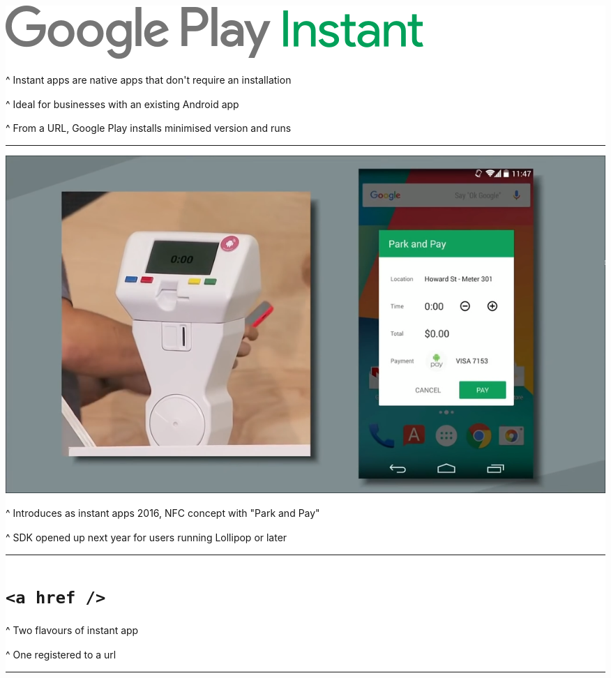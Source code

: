 ![100%](google-play-instant.png)

^ Instant apps are native apps that don't require an installation

^ Ideal for businesses with an existing Android app

^ From a URL, Google Play installs minimised version and runs

---

![](park-and-pay.png)

^ Introduces as instant apps 2016, NFC concept with "Park and Pay"

^ SDK opened up next year for users running Lollipop or later

---

# `<a href />`

^ Two flavours of instant app 

^ One registered to a url

---
